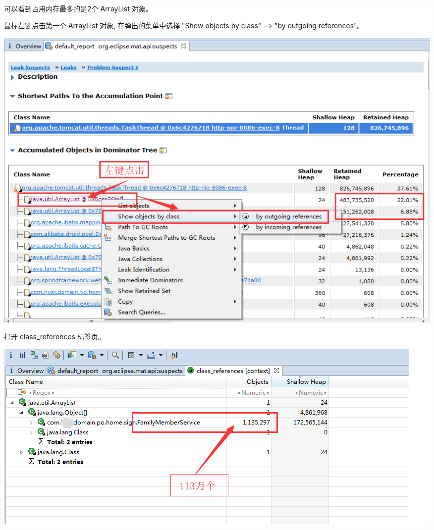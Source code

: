 可以看到占用内存最多的是2个 ArrayList 对象。

鼠标左键点击第一个 ArrayList 对象, 在弹出的菜单中选择 "Show objects by class" --> "by outgoing references"。

![](06_mat_class_accmulated.png)

打开 class_references 标签页。

![](07_object_count.png)
